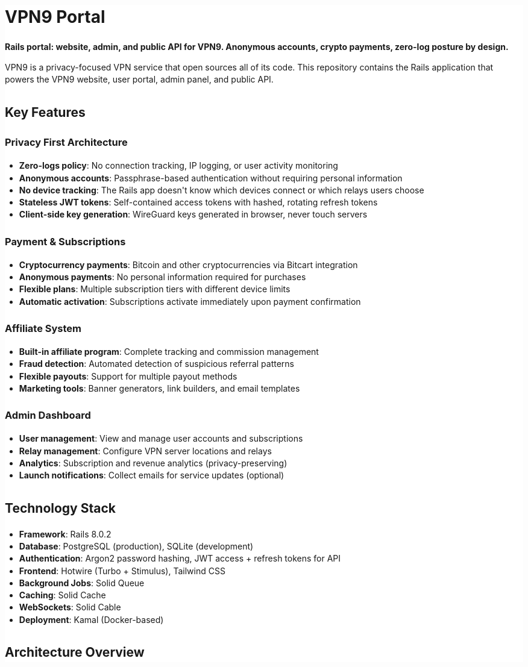 # VPN9 Portal

**Rails portal: website, admin, and public API for VPN9. Anonymous accounts, crypto payments, zero-log posture by design.**

VPN9 is a privacy-focused VPN service that open sources all of its code. This repository contains the Rails application that powers the VPN9 website, user portal, admin panel, and public API.

## Key Features

### Privacy First Architecture
- **Zero-logs policy**: No connection tracking, IP logging, or user activity monitoring
- **Anonymous accounts**: Passphrase-based authentication without requiring personal information
- **No device tracking**: The Rails app doesn't know which devices connect or which relays users choose
- **Stateless JWT tokens**: Self-contained access tokens with hashed, rotating refresh tokens
- **Client-side key generation**: WireGuard keys generated in browser, never touch servers

### Payment & Subscriptions
- **Cryptocurrency payments**: Bitcoin and other cryptocurrencies via Bitcart integration
- **Anonymous payments**: No personal information required for purchases
- **Flexible plans**: Multiple subscription tiers with different device limits
- **Automatic activation**: Subscriptions activate immediately upon payment confirmation

### Affiliate System
- **Built-in affiliate program**: Complete tracking and commission management
- **Fraud detection**: Automated detection of suspicious referral patterns
- **Flexible payouts**: Support for multiple payout methods
- **Marketing tools**: Banner generators, link builders, and email templates

### Admin Dashboard
- **User management**: View and manage user accounts and subscriptions
- **Relay management**: Configure VPN server locations and relays
- **Analytics**: Subscription and revenue analytics (privacy-preserving)
- **Launch notifications**: Collect emails for service updates (optional)

## Technology Stack

- **Framework**: Rails 8.0.2
- **Database**: PostgreSQL (production), SQLite (development)
- **Authentication**: Argon2 password hashing, JWT access + refresh tokens for API
- **Frontend**: Hotwire (Turbo + Stimulus), Tailwind CSS
- **Background Jobs**: Solid Queue
- **Caching**: Solid Cache
- **WebSockets**: Solid Cable
- **Deployment**: Kamal (Docker-based)

## Architecture Overview
